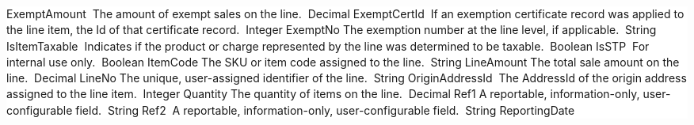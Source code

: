 </tr>
<tr>
<td>ExemptAmount</td>
<td> The amount of exempt sales on the line.</td>
<td> Decimal</td>
</tr>
<tr>
<td>ExemptCertId</td>
<td> If an exemption certificate record was applied to the line item, the Id of that certificate record.</td>
<td> Integer</td>
</tr>
<tr>
<td>ExemptNo</td>
<td>The exemption number at the line level, if applicable.</td>
<td> String</td>
</tr>
<tr>
<td>IsItemTaxable</td>
<td> Indicates if the product or charge represented by the line was determined to be taxable.</td>
<td> Boolean</td>
</tr>
<tr>
<td>IsSTP</td>
<td> For internal use only.</td>
<td> Boolean</td>
</tr>
<tr>
<td>ItemCode</td>
<td>The SKU or item code assigned to the line.</td>
<td> String</td>
</tr>
<tr>
<td>LineAmount</td>
<td>The total sale amount on the line.</td>
<td> Decimal</td>
</tr>
<tr>
<td>LineNo</td>
<td>The unique, user-assigned identifier of the line.</td>
<td> String</td>
</tr>
<tr>
<td>OriginAddressId</td>
<td> The AddressId of the origin address assigned to the line item.</td>
<td> Integer</td>
</tr>
<tr>
<td>Quantity</td>
<td>The quantity of items on the line.</td>
<td> Decimal</td>
</tr>
<tr>
<td>Ref1</td>
<td>A reportable, information-only, user-configurable field.</td>
<td> String</td>
</tr>
<tr>
<td>Ref2</td>
<td> A reportable, information-only, user-configurable field.</td>
<td> String</td>
</tr>
<tr>
<td>ReportingDate</td>